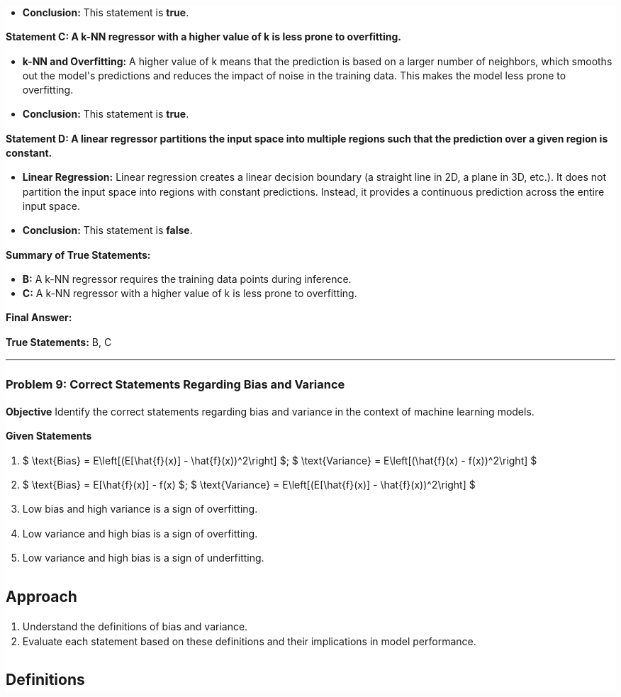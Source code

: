 - **Conclusion:** This statement is **true**.

**Statement C: A k-NN regressor with a higher value of k is less prone to overfitting.**

- **k-NN and Overfitting:** A higher value of k means that the prediction is based on a larger number of neighbors, which smooths out the model's predictions and reduces the impact of noise in the training data. This makes the model less prone to overfitting.
  
- **Conclusion:** This statement is **true**.

**Statement D: A linear regressor partitions the input space into multiple regions such that the prediction over a given region is constant.**

- **Linear Regression:** Linear regression creates a linear decision boundary (a straight line in 2D, a plane in 3D, etc.). It does not partition the input space into regions with constant predictions. Instead, it provides a continuous prediction across the entire input space.
  
- **Conclusion:** This statement is **false**.

**Summary of True Statements:**

- **B:** A k-NN regressor requires the training data points during inference.
- **C:** A k-NN regressor with a higher value of k is less prone to overfitting.

**Final Answer:**

**True Statements:** B, C

---

### **Problem 9: Correct Statements Regarding Bias and Variance**

**Objective**
Identify the correct statements regarding bias and variance in the context of machine learning models.

**Given Statements**

1. $ \text{Bias} = E\left[(E[\hat{f}(x)] - \hat{f}(x))^2\right] $; $ \text{Variance} = E\left[(\hat{f}(x) - f(x))^2\right] $

2. $ \text{Bias} = E[\hat{f}(x)] - f(x) $; $ \text{Variance} = E\left[(E[\hat{f}(x)] - \hat{f}(x))^2\right] $

3. Low bias and high variance is a sign of overfitting.

4. Low variance and high bias is a sign of overfitting.

5. Low variance and high bias is a sign of underfitting.

## **Approach**

1. Understand the definitions of bias and variance.
2. Evaluate each statement based on these definitions and their implications in model performance.

## **Definitions**
